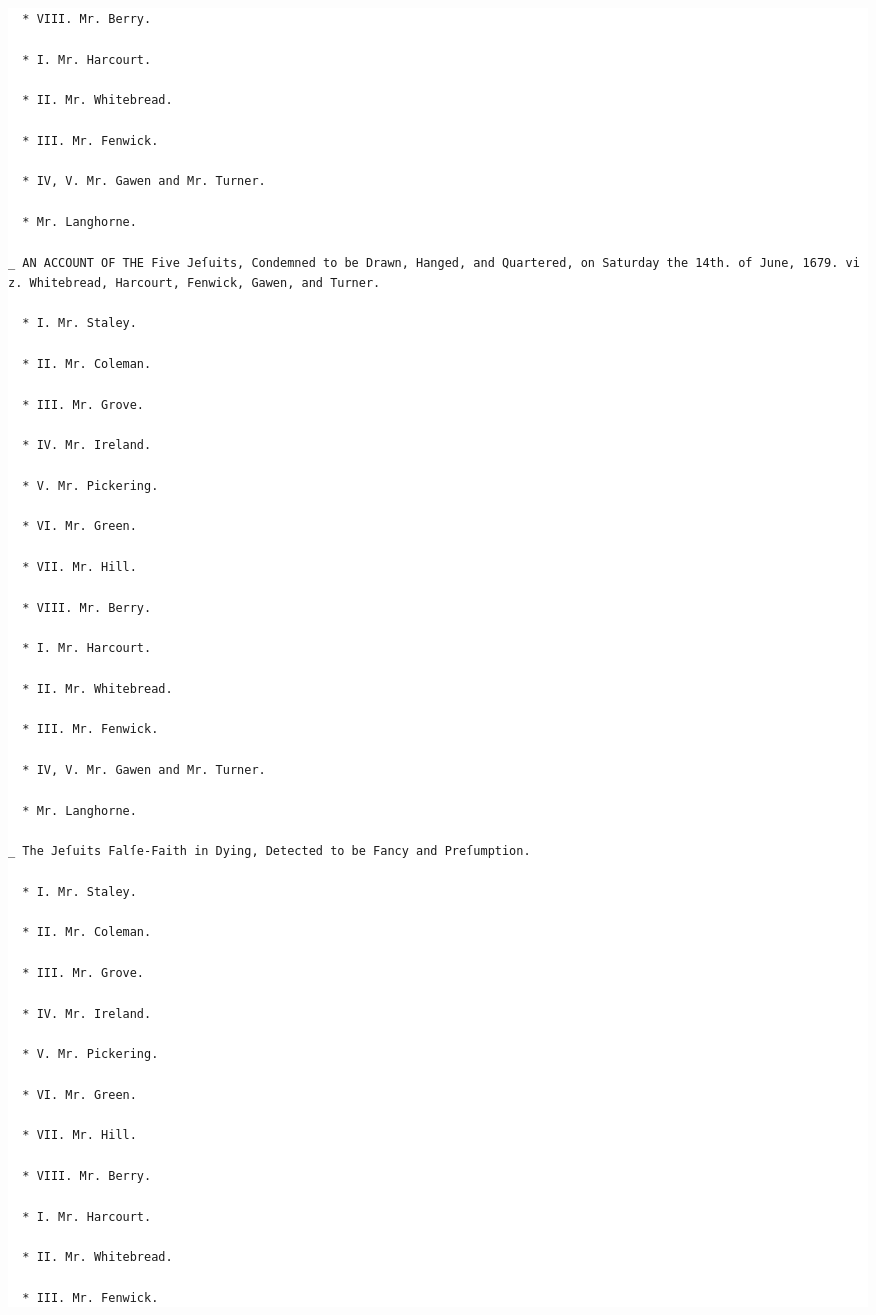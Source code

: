       * VIII. Mr. Berry.

      * I. Mr. Harcourt.

      * II. Mr. Whitebread.

      * III. Mr. Fenwick.

      * IV, V. Mr. Gawen and Mr. Turner.

      * Mr. Langhorne.

    _ AN ACCOUNT OF THE Five Jeſuits, Condemned to be Drawn, Hanged, and Quartered, on Saturday the 14th. of June, 1679. viz. Whitebread, Harcourt, Fenwick, Gawen, and Turner.

      * I. Mr. Staley.

      * II. Mr. Coleman.

      * III. Mr. Grove.

      * IV. Mr. Ireland.

      * V. Mr. Pickering.

      * VI. Mr. Green.

      * VII. Mr. Hill.

      * VIII. Mr. Berry.

      * I. Mr. Harcourt.

      * II. Mr. Whitebread.

      * III. Mr. Fenwick.

      * IV, V. Mr. Gawen and Mr. Turner.

      * Mr. Langhorne.

    _ The Jeſuits Falſe-Faith in Dying, Detected to be Fancy and Preſumption.

      * I. Mr. Staley.

      * II. Mr. Coleman.

      * III. Mr. Grove.

      * IV. Mr. Ireland.

      * V. Mr. Pickering.

      * VI. Mr. Green.

      * VII. Mr. Hill.

      * VIII. Mr. Berry.

      * I. Mr. Harcourt.

      * II. Mr. Whitebread.

      * III. Mr. Fenwick.
